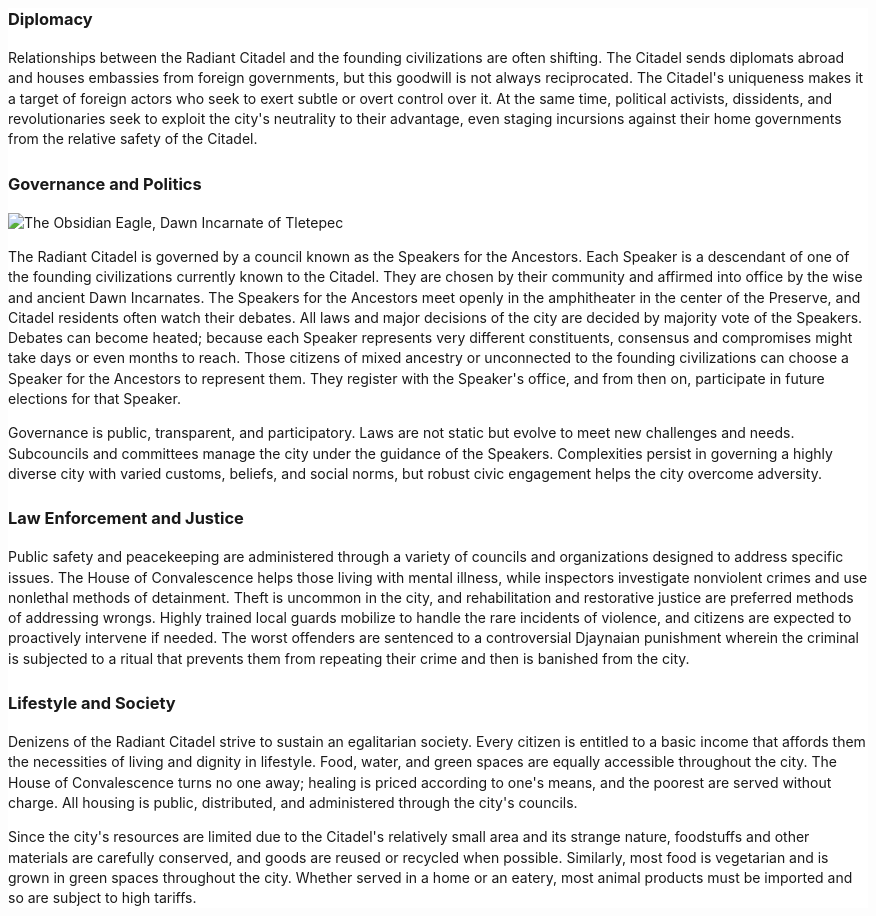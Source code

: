 ### Diplomacy

Relationships between the Radiant Citadel and the founding civilizations are often shifting. The Citadel sends diplomats abroad and houses embassies from foreign governments, but this goodwill is not always reciprocated. The Citadel's uniqueness makes it a target of foreign actors who seek to exert subtle or overt control over it. At the same time, political activists, dissidents, and revolutionaries seek to exploit the city's neutrality to their advantage, even staging incursions against their home governments from the relative safety of the Citadel.

### Governance and Politics

![The Obsidian Eagle, Dawn Incarnate of Tletepec](https://raw.githubusercontent.com/5etools-mirror-3/5etools-img/main/adventure/JttRC/004-01-003.obsidian-eagle.webp#center)

The Radiant Citadel is governed by a council known as the Speakers for the Ancestors. Each Speaker is a descendant of one of the founding civilizations currently known to the Citadel. They are chosen by their community and affirmed into office by the wise and ancient Dawn Incarnates. The Speakers for the Ancestors meet openly in the amphitheater in the center of the Preserve, and Citadel residents often watch their debates. All laws and major decisions of the city are decided by majority vote of the Speakers. Debates can become heated; because each Speaker represents very different constituents, consensus and compromises might take days or even months to reach. Those citizens of mixed ancestry or unconnected to the founding civilizations can choose a Speaker for the Ancestors to represent them. They register with the Speaker's office, and from then on, participate in future elections for that Speaker.

Governance is public, transparent, and participatory. Laws are not static but evolve to meet new challenges and needs. Subcouncils and committees manage the city under the guidance of the Speakers. Complexities persist in governing a highly diverse city with varied customs, beliefs, and social norms, but robust civic engagement helps the city overcome adversity.

### Law Enforcement and Justice

Public safety and peacekeeping are administered through a variety of councils and organizations designed to address specific issues. The House of Convalescence helps those living with mental illness, while inspectors investigate nonviolent crimes and use nonlethal methods of detainment. Theft is uncommon in the city, and rehabilitation and restorative justice are preferred methods of addressing wrongs. Highly trained local guards mobilize to handle the rare incidents of violence, and citizens are expected to proactively intervene if needed. The worst offenders are sentenced to a controversial Djaynaian punishment wherein the criminal is subjected to a ritual that prevents them from repeating their crime and then is banished from the city.

### Lifestyle and Society

Denizens of the Radiant Citadel strive to sustain an egalitarian society. Every citizen is entitled to a basic income that affords them the necessities of living and dignity in lifestyle. Food, water, and green spaces are equally accessible throughout the city. The House of Convalescence turns no one away; healing is priced according to one's means, and the poorest are served without charge. All housing is public, distributed, and administered through the city's councils.

Since the city's resources are limited due to the Citadel's relatively small area and its strange nature, foodstuffs and other materials are carefully conserved, and goods are reused or recycled when possible. Similarly, most food is vegetarian and is grown in green spaces throughout the city. Whether served in a home or an eatery, most animal products must be imported and so are subject to high tariffs.

